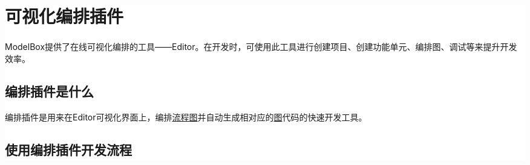 # 可视化编排插件

ModelBox提供了在线可视化编排的工具——Editor。在开发时，可使用此工具进行创建项目、创建功能单元、编排图、调试等来提升开发效率。

## 编排插件是什么

编排插件是用来在Editor可视化界面上，编排[流程图](../use-modelbox/standard-mode/flow/flow.md)并自动生成相对应的[图](../basic-conception/graph.md)代码的快速开发工具。

## 使用编排插件开发流程
